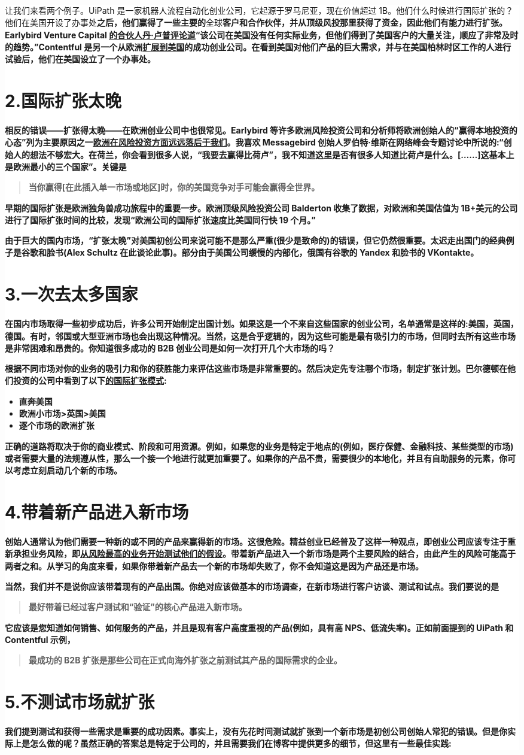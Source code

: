 让我们来看两个例子。UiPath 是一家机器人流程自动化创业公司，它起源于罗马尼亚，现在价值超过 1B。他们什么时候进行国际扩张的？他们在美国开设了办事处**之后，他们赢得了一些主要的**全球**客户和合作伙伴，并从顶级风投那里获得了资金，因此他们有能力进行扩张。Earlybird Venture Capital [的合伙人丹·卢普评论道](http://business-review.eu/news/the-story-of-uipath-how-it-became-romanias-first-unicorn-164248)“该公司在美国没有任何实际业务，但他们得到了美国客户的大量关注，顺应了非常及时的趋势。”Contentful 是另一个从欧洲[扩展到美国](https://www.youtube.com/watch?v=RM4dHoNT3WU)的成功创业公司。在看到美国对他们产品的巨大需求，并与在美国柏林时区工作的人进行试验后，他们在美国设立了一个办事处。**

# **2.国际扩张太晚**

**相反的错误——扩张得太晚——在欧洲创业公司中也很常见。Earlybird 等许多欧洲风险投资公司和分析师将欧洲创始人的“赢得本地投资的心态”列为主要原因之一[欧洲在风险投资方面远远落后于我们](https://static.crunchbase.com/reports/annual_2016_yf42a/crunchbase_annual_2016.pdf)。我喜欢 Messagebird 创始人罗伯特·维斯在网络峰会专题讨论中所说的:“创始人的想法不够宏大。在荷兰，你会看到很多人说，“我要去赢得比荷卢”，我不知道这里是否有很多人知道比荷卢是什么。[……]这基本上是欧洲最小的三个国家”。关键是**

> ****当你赢得[在此插入单一市场或地区]时，你的美国竞争对手可能会赢得全世界。****

**早期的国际扩张是欧洲独角兽成功旅程中的重要一步。欧洲顶级风险投资公司 Balderton 收集了数据，对欧洲和美国估值为 1B+美元的公司进行了国际扩张时间的比较，发现“欧洲公司的国际扩张速度比美国同行快 19 个月。”**

**由于巨大的国内市场，“扩张太晚”对美国初创公司来说可能不是那么严重(很少是致命的)的错误，但它仍然很重要。太迟走出国门的经典例子是谷歌和脸书(Alex Schultz 在此谈论此事)。部分由于美国公司缓慢的内部化，俄国有谷歌的 Yandex 和脸书的 VKontakte。**

# **3.一次去太多国家**

**在国内市场取得一些初步成功后，许多公司开始制定出国计划。如果这是一个不来自这些国家的创业公司，名单通常是这样的:美国，英国，德国。有时，邻国或大型亚洲市场也会出现这种情况。当然，这是合乎逻辑的，因为这些可能是最有吸引力的市场，但同时去所有这些市场是非常困难和昂贵的。你知道很多成功的 B2B 创业公司是如何一次打开几个大市场的吗？**

**根据不同市场对你的业务的吸引力和你的获胜能力来评估这些市场是非常重要的。然后决定先专注哪个市场，制定扩张计划。巴尔德顿在他们投资的公司中看到了以下[的国际扩张模式](https://www.balderton.com/build/the-balderton-playbook-for-i18n-part-2-where/):**

*   ****直奔美国****
*   ****欧洲小市场>英国>美国****
*   ****逐个市场的欧洲扩张****

**正确的道路将取决于你的商业模式、阶段和可用资源。例如，如果您的业务是特定于地点的(例如，医疗保健、金融科技、某些类型的市场)或者需要大量的法规遵从性，那么一个接一个地进行就更加重要了。如果你的产品不贵，需要很少的本地化，并且有自助服务的元素，你可以考虑立刻启动几个新的市场。**

# **4.带着新产品进入新市场**

**创始人通常认为他们需要一种新的或不同的产品来赢得新的市场。这很危险。精益创业已经普及了这样一种观点，即创业公司应该专注于重新承担业务风险，即[从风险最高的业务开始测试他们的假设](https://mvpworkshop.co/validate-riskiest-assumption/)。带着新产品进入一个新市场是两个主要风险的结合，由此产生的风险可能高于两者之和。从学习的角度来看，如果你带着新产品去一个新的市场却失败了，你不会知道这是因为产品还是市场。**

**当然，我们并不是说你应该带着现有的产品出国。你绝对应该做基本的市场调查，在新市场进行客户访谈、测试和试点。我们要说的是**

> ****最好带着已经过客户测试和“验证”的核心产品进入新市场**。**

**它应该是您知道如何销售、如何服务的产品，并且是现有客户高度重视的产品(例如，具有高 NPS、低流失率)。正如前面提到的 UiPath 和 Contentful 示例，**

> ****最成功的 B2B 扩张是那些公司在正式向海外扩张之前测试其产品的国际需求的企业。****

# **5.不测试市场就扩张**

**我们提到测试和获得一些需求是重要的成功因素。事实上，没有先花时间测试就扩张到一个新市场是初创公司创始人常犯的错误。但是你实际上是怎么做的呢？虽然正确的答案总是特定于公司的，并且需要我们在博客中提供更多的细节，但这里有一些最佳实践:**

